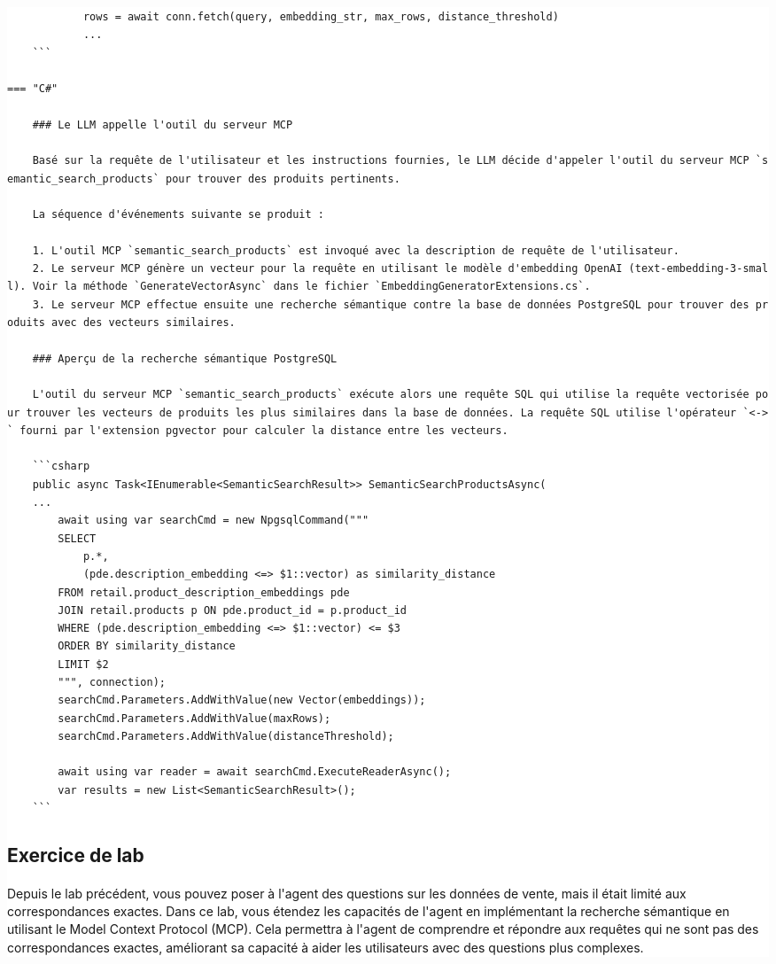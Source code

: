 
                rows = await conn.fetch(query, embedding_str, max_rows, distance_threshold)
                ...
        ```

    === "C#"

        ### Le LLM appelle l'outil du serveur MCP

        Basé sur la requête de l'utilisateur et les instructions fournies, le LLM décide d'appeler l'outil du serveur MCP `semantic_search_products` pour trouver des produits pertinents.

        La séquence d'événements suivante se produit :

        1. L'outil MCP `semantic_search_products` est invoqué avec la description de requête de l'utilisateur.
        2. Le serveur MCP génère un vecteur pour la requête en utilisant le modèle d'embedding OpenAI (text-embedding-3-small). Voir la méthode `GenerateVectorAsync` dans le fichier `EmbeddingGeneratorExtensions.cs`.
        3. Le serveur MCP effectue ensuite une recherche sémantique contre la base de données PostgreSQL pour trouver des produits avec des vecteurs similaires.

        ### Aperçu de la recherche sémantique PostgreSQL

        L'outil du serveur MCP `semantic_search_products` exécute alors une requête SQL qui utilise la requête vectorisée pour trouver les vecteurs de produits les plus similaires dans la base de données. La requête SQL utilise l'opérateur `<->` fourni par l'extension pgvector pour calculer la distance entre les vecteurs.

        ```csharp
        public async Task<IEnumerable<SemanticSearchResult>> SemanticSearchProductsAsync(
        ...
            await using var searchCmd = new NpgsqlCommand("""
            SELECT 
                p.*,
                (pde.description_embedding <=> $1::vector) as similarity_distance
            FROM retail.product_description_embeddings pde
            JOIN retail.products p ON pde.product_id = p.product_id
            WHERE (pde.description_embedding <=> $1::vector) <= $3
            ORDER BY similarity_distance
            LIMIT $2
            """, connection);
            searchCmd.Parameters.AddWithValue(new Vector(embeddings));
            searchCmd.Parameters.AddWithValue(maxRows);
            searchCmd.Parameters.AddWithValue(distanceThreshold);

            await using var reader = await searchCmd.ExecuteReaderAsync();
            var results = new List<SemanticSearchResult>();
        ```

## Exercice de lab

Depuis le lab précédent, vous pouvez poser à l'agent des questions sur les données de vente, mais il était limité aux correspondances exactes. Dans ce lab, vous étendez les capacités de l'agent en implémentant la recherche sémantique en utilisant le Model Context Protocol (MCP). Cela permettra à l'agent de comprendre et répondre aux requêtes qui ne sont pas des correspondances exactes, améliorant sa capacité à aider les utilisateurs avec des questions plus complexes.
